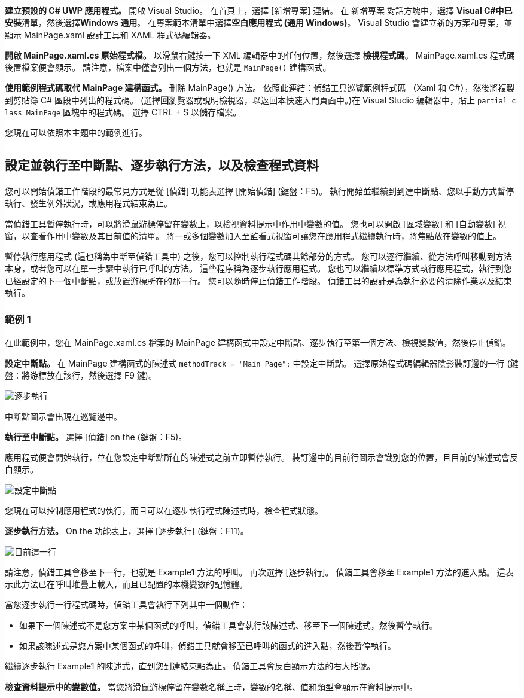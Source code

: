  **建立預設的 C# UWP 應用程式。** 開啟 Visual Studio。 在首頁上，選擇 [新增專案]  連結。 在 新增專案 對話方塊中，選擇  **Visual C#**中**已安裝**清單，然後選擇**Windows 通用**。 在專案範本清單中選擇**空白應用程式 (通用 Windows)**。 Visual Studio 會建立新的方案和專案，並顯示 MainPage.xaml 設計工具和 XAML 程式碼編輯器。  
  
 **開啟 MainPage.xaml.cs 原始程式檔。** 以滑鼠右鍵按一下 XML 編輯器中的任何位置，然後選擇 **檢視程式碼**。 MainPage.xaml.cs 程式碼後置檔案便會顯示。 請注意，檔案中僅會列出一個方法，也就是 `MainPage()` 建構函式。  
  
 **使用範例程式碼取代 MainPage 建構函式。** 刪除 MainPage() 方法。 依照此連結：[偵錯工具巡覽範例程式碼 （Xaml 和 C#）](https://github.com/MicrosoftDocs/visualstudio-docs/raw/master/docs/debugger/samples/debugger-navigation-sample-code-xaml-and-csharp.cs)，然後將複製到剪貼簿 C# 區段中列出的程式碼。 (選擇**回**瀏覽器或說明檢視器，以返回本快速入門頁面中。)在 Visual Studio 編輯器中，貼上 `partial class MainPage` 區塊中的程式碼。 選擇 CTRL + S 以儲存檔案。  
  
 您現在可以依照本主題中的範例進行。  
  
##  <a name="BKMK_StepInto"></a> 設定並執行至中斷點、逐步執行方法，以及檢查程式資料  
 您可以開始偵錯工作階段的最常見方式是從 [偵錯]  功能表選擇 [開始偵錯]  (鍵盤：F5)。 執行開始並繼續到到達中斷點、您以手動方式暫停執行、發生例外狀況，或應用程式結束為止。  
  
 當偵錯工具暫停執行時，可以將滑鼠游標停留在變數上，以檢視資料提示中作用中變數的值。 您也可以開啟 [區域變數] 和 [自動變數] 視窗，以查看作用中變數及其目前值的清單。 將一或多個變數加入至監看式視窗可讓您在應用程式繼續執行時，將焦點放在變數的值上。  
  
 暫停執行應用程式 (這也稱為中斷至偵錯工具中) 之後，您可以控制執行程式碼其餘部分的方式。 您可以逐行繼續、從方法呼叫移動到方法本身，或者您可以在單一步驟中執行已呼叫的方法。 這些程序稱為逐步執行應用程式。 您也可以繼續以標準方式執行應用程式，執行到您已經設定的下一個中斷點，或放置游標所在的那一行。 您可以隨時停止偵錯工作階段。 偵錯工具的設計是為執行必要的清除作業以及結束執行。  
  
### <a name="example-1"></a>範例 1  
 在此範例中，您在 MainPage.xaml.cs 檔案的 MainPage 建構函式中設定中斷點、逐步執行至第一個方法、檢視變數值，然後停止偵錯。  
  
 **設定中斷點。** 在 MainPage 建構函式的陳述式 `methodTrack = "Main Page";` 中設定中斷點。 選擇原始程式碼編輯器陰影裝訂邊的一行 (鍵盤：將游標放在該行，然後選擇 F9 鍵)。  
  
 ![逐步執行](../debugger/media/dbg_basics_stepinto.png "DBG_Basics_StepInto")  
  
 中斷點圖示會出現在巡覽邊中。  
  
 **執行至中斷點。** 選擇 [偵錯]  on the  (鍵盤：F5)。  
  
 應用程式便會開始執行，並在您設定中斷點所在的陳述式之前立即暫停執行。 裝訂邊中的目前行圖示會識別您的位置，且目前的陳述式會反白顯示。  
  
 ![設定中斷點](../debugger/media/dbg_basics_setbreakpoint.png "DBG_Basics_SetBreakpoint")  
  
 您現在可以控制應用程式的執行，而且可以在逐步執行程式陳述式時，檢查程式狀態。  
  
 **逐步執行方法。** On the  功能表上，選擇 [逐步執行]  (鍵盤：F11)。  
  
 ![目前這一行](../debugger/media/dbg_basics_currentline.png "DBG_Basics_CurrentLine")  
  
 請注意，偵錯工具會移至下一行，也就是 Example1 方法的呼叫。 再次選擇 [逐步執行]。 偵錯工具會移至 Example1 方法的進入點。 這表示此方法已在呼叫堆疊上載入，而且已配置的本機變數的記憶體。  
  
 當您逐步執行一行程式碼時，偵錯工具會執行下列其中一個動作：  
  
-   如果下一個陳述式不是您方案中某個函式的呼叫，偵錯工具會執行該陳述式、移至下一個陳述式，然後暫停執行。  
  
-   如果該陳述式是您方案中某個函式的呼叫，偵錯工具就會移至已呼叫的函式的進入點，然後暫停執行。  
  
 繼續逐步執行 Example1 的陳述式，直到您到達結束點為止。 偵錯工具會反白顯示方法的右大括號。  
  
 **檢查資料提示中的變數值。** 當您將滑鼠游標停留在變數名稱上時，變數的名稱、值和類型會顯示在資料提示中。  
  